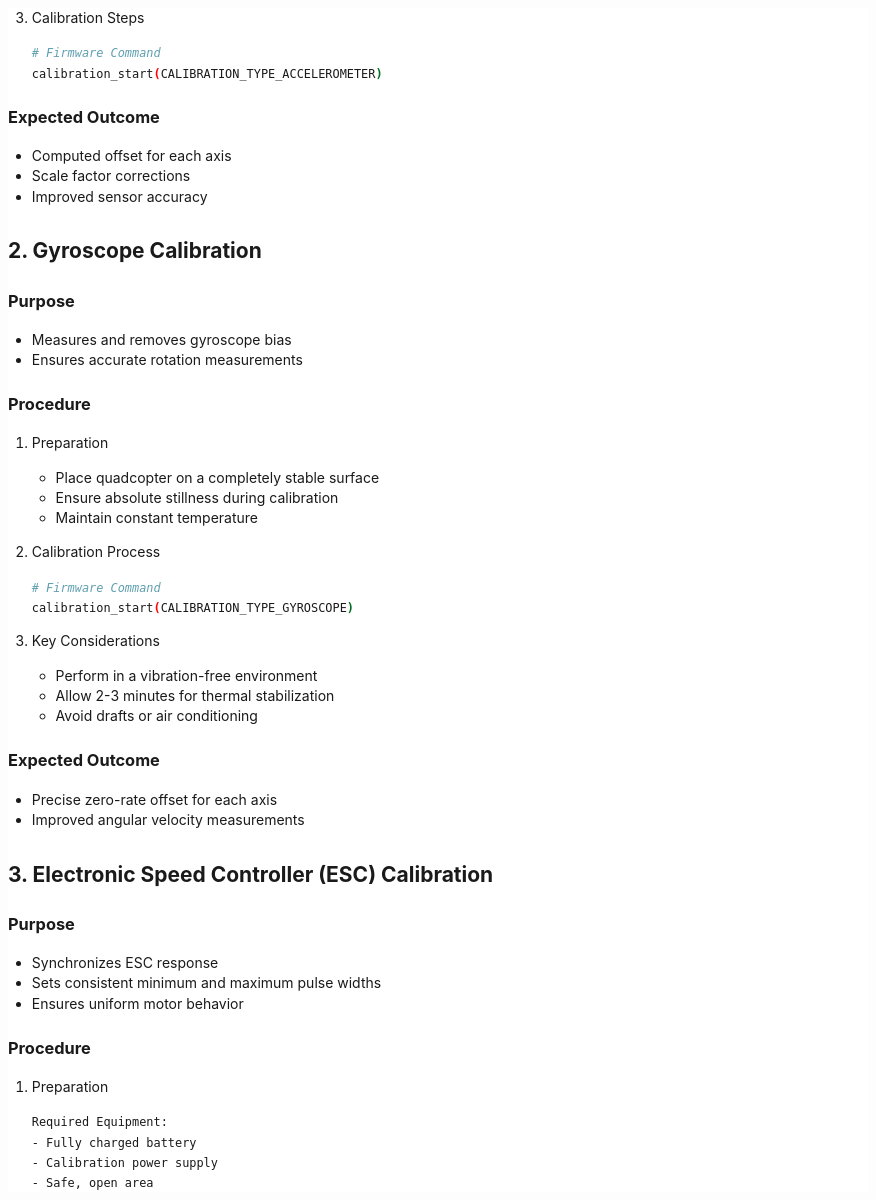 3. Calibration Steps
   ```bash
   # Firmware Command
   calibration_start(CALIBRATION_TYPE_ACCELEROMETER)
   ```

### Expected Outcome
- Computed offset for each axis
- Scale factor corrections
- Improved sensor accuracy

## 2. Gyroscope Calibration

### Purpose
- Measures and removes gyroscope bias
- Ensures accurate rotation measurements

### Procedure
1. Preparation
   - Place quadcopter on a completely stable surface
   - Ensure absolute stillness during calibration
   - Maintain constant temperature

2. Calibration Process
   ```bash
   # Firmware Command
   calibration_start(CALIBRATION_TYPE_GYROSCOPE)
   ```

3. Key Considerations
   - Perform in a vibration-free environment
   - Allow 2-3 minutes for thermal stabilization
   - Avoid drafts or air conditioning

### Expected Outcome
- Precise zero-rate offset for each axis
- Improved angular velocity measurements

## 3. Electronic Speed Controller (ESC) Calibration

### Purpose
- Synchronizes ESC response
- Sets consistent minimum and maximum pulse widths
- Ensures uniform motor behavior

### Procedure
1. Preparation
   ```
   Required Equipment:
   - Fully charged battery
   - Calibration power supply
   - Safe, open area
   ```
